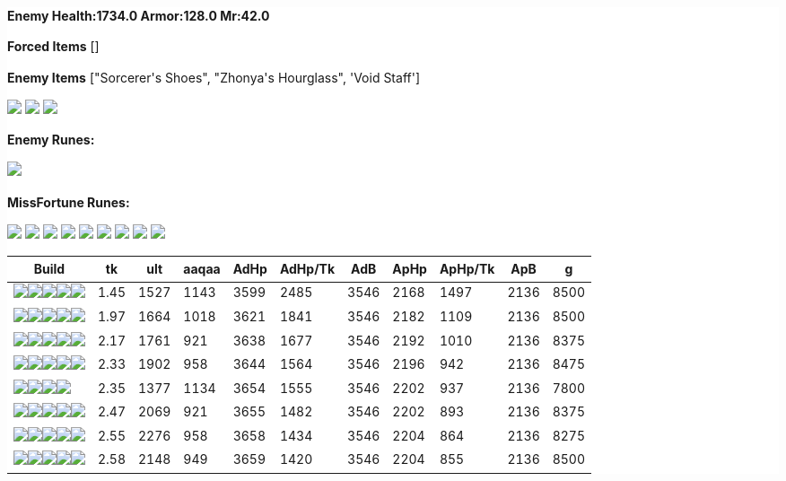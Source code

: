 **Enemy Health:1734.0 Armor:128.0 Mr:42.0**


**Forced Items** []








**Enemy Items** ["Sorcerer's Shoes", "Zhonya's Hourglass", 'Void Staff']





![](/item/3020.png)
![](/item/3157.png)
![](/item/3135.png)



**Enemy Runes:**





![](/StatMods/StatModsArmorIcon.png)



**MissFortune Runes:**


![](/Styles/Precision/PressTheAttack/PressTheAttack.png)
![](/Styles/Precision/Overheal.png)
![](/Styles/Precision/LegendAlacrity/LegendAlacrity.png)
![](/Styles/Precision/CutDown/CutDown.png)
![](/Styles/Sorcery/AbsoluteFocus/AbsoluteFocus.png)
![](/Styles/Sorcery/GatheringStorm/GatheringStorm.png)
![](/StatMods/StatModsAttackSpeedIcon.png)
![](/StatMods/StatModsAdaptiveForceIcon.png)
![](/StatMods/StatModsArmorIcon.png)





 Build |tk|ult|aaqaa|AdHp|AdHp/Tk|AdB|ApHp|ApHp/Tk|ApB|g
-|-|-|-|-|-|-|-|-|-|-
![](/item/6672.png)![](/item/3124.png)![](/item/1001.png)![](/item/1053.png)![](/item/1038.png)|1.45|1527|1143|3599|2485|3546|2168|1497|2136|8500
![](/item/6672.png)![](/item/3087.png)![](/item/1001.png)![](/item/1053.png)![](/item/1038.png)|1.97|1664|1018|3621|1841|3546|2182|1109|2136|8500
![](/item/6672.png)![](/item/6675.png)![](/item/1001.png)![](/item/1053.png)![](/item/1037.png)|2.17|1761|921|3638|1677|3546|2192|1010|2136|8375
![](/item/3095.png)![](/item/6675.png)![](/item/1001.png)![](/item/1053.png)![](/item/1037.png)|2.33|1902|958|3644|1564|3546|2196|942|2136|8475
![](/item/3153.png)![](/item/3124.png)![](/item/1001.png)![](/item/1038.png)|2.35|1377|1134|3654|1555|3546|2202|937|2136|7800
![](/item/3033.png)![](/item/6675.png)![](/item/1001.png)![](/item/1053.png)![](/item/1037.png)|2.47|2069|921|3655|1482|3546|2202|893|2136|8375
![](/item/6697.png)![](/item/6694.png)![](/item/1001.png)![](/item/1053.png)![](/item/1037.png)|2.55|2276|958|3658|1434|3546|2204|864|2136|8275
![](/item/3033.png)![](/item/6696.png)![](/item/1001.png)![](/item/1053.png)![](/item/1038.png)|2.58|2148|949|3659|1420|3546|2204|855|2136|8500
